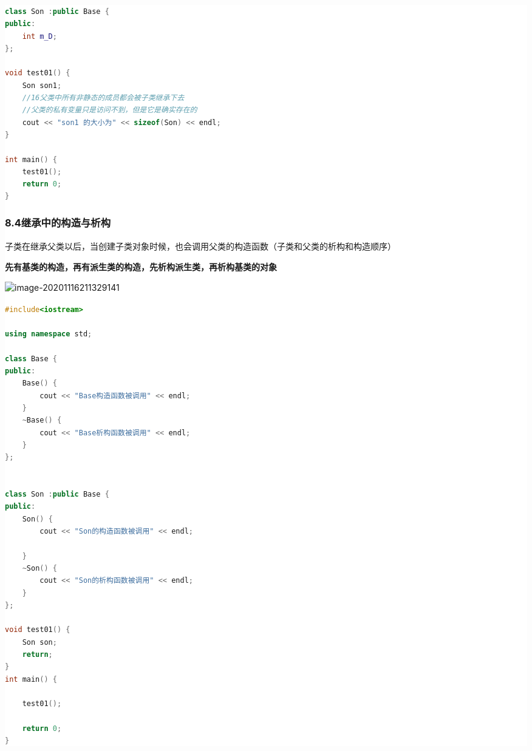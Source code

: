 ```c++
class Son :public Base {
public:
	int m_D;
};

void test01() {
	Son son1;
	//16父类中所有非静态的成员都会被子类继承下去
	//父类的私有变量只是访问不到，但是它是确实存在的
	cout << "son1 的大小为" << sizeof(Son) << endl;
}

int main() {
	test01();
	return 0;
}
```

### 8.4继承中的构造与析构

子类在继承父类以后，当创建子类对象时候，也会调用父类的构造函数（子类和父类的析构和构造顺序）

**先有基类的构造，再有派生类的构造，先析构派生类，再析构基类的对象**

![image-20201116211329141](https://raw.githubusercontent.com/wenchenwan/CloudPic/master/img/image-20201116211329141.png)

```c++
#include<iostream>

using namespace std;

class Base {
public:
	Base() {
		cout << "Base构造函数被调用" << endl;
	}
	~Base() {
		cout << "Base析构函数被调用" << endl;
	}
};


class Son :public Base {
public:
	Son() {
		cout << "Son的构造函数被调用" << endl;

	}
	~Son() {
		cout << "Son的析构函数被调用" << endl;
	}
};

void test01() {
	Son son;
	return;
}
int main() {

	test01();

	return 0;
}
```
